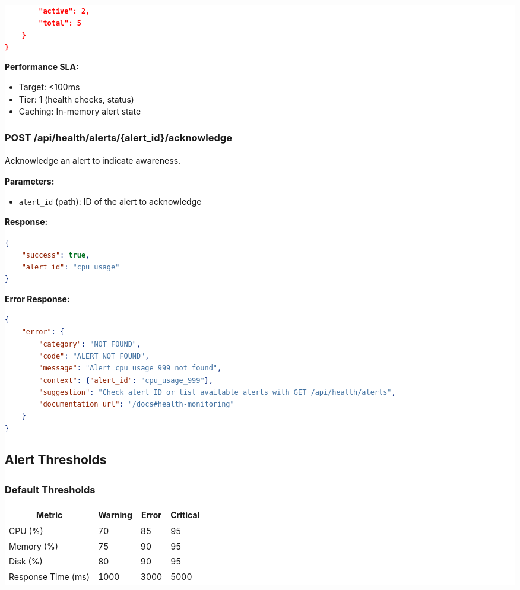 ```json
        "active": 2,
        "total": 5
    }
}
```

**Performance SLA:**
- Target: <100ms
- Tier: 1 (health checks, status)
- Caching: In-memory alert state

### POST /api/health/alerts/{alert_id}/acknowledge

Acknowledge an alert to indicate awareness.

**Parameters:**
- `alert_id` (path): ID of the alert to acknowledge

**Response:**
```json
{
    "success": true,
    "alert_id": "cpu_usage"
}
```

**Error Response:**
```json
{
    "error": {
        "category": "NOT_FOUND",
        "code": "ALERT_NOT_FOUND",
        "message": "Alert cpu_usage_999 not found",
        "context": {"alert_id": "cpu_usage_999"},
        "suggestion": "Check alert ID or list available alerts with GET /api/health/alerts",
        "documentation_url": "/docs#health-monitoring"
    }
}
```

## Alert Thresholds

### Default Thresholds

| Metric | Warning | Error | Critical |
|--------|---------|-------|----------|
| CPU (%) | 70 | 85 | 95 |
| Memory (%) | 75 | 90 | 95 |
| Disk (%) | 80 | 90 | 95 |
| Response Time (ms) | 1000 | 3000 | 5000 |

